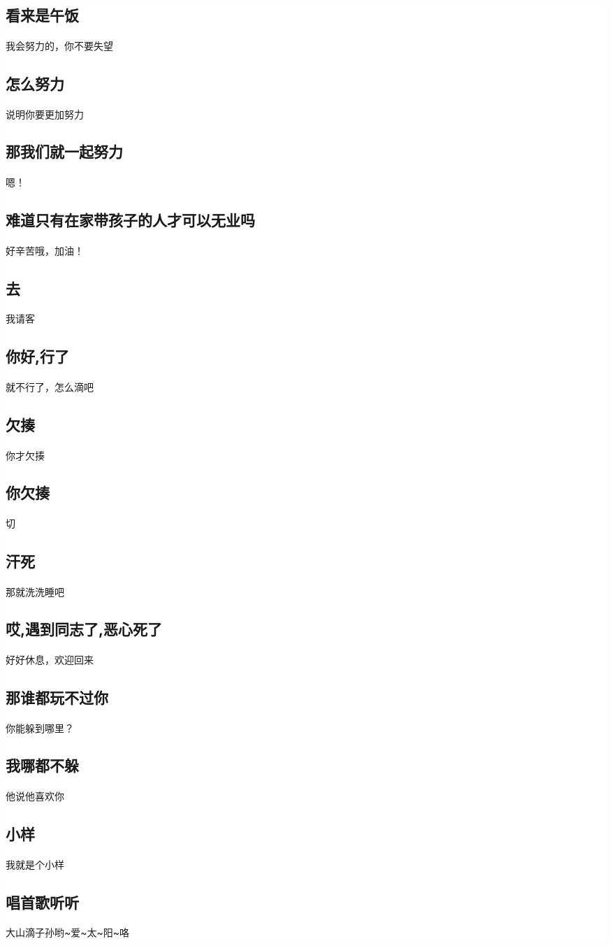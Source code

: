 ## 看来是午饭
我会努力的，你不要失望

## 怎么努力
说明你要更加努力

## 那我们就一起努力
嗯！

## 难道只有在家带孩子的人才可以无业吗
好辛苦哦，加油！

## 去
我请客

## 你好,行了
就不行了，怎么滴吧

## 欠揍
你才欠揍

## 你欠揍
切

## 汗死
那就洗洗睡吧

## 哎,遇到同志了,恶心死了
好好休息，欢迎回来

## 那谁都玩不过你
你能躲到哪里？

## 我哪都不躲
他说他喜欢你

## 小样
我就是个小样

## 唱首歌听听
大山滴子孙哟~爱~太~阳~咯
